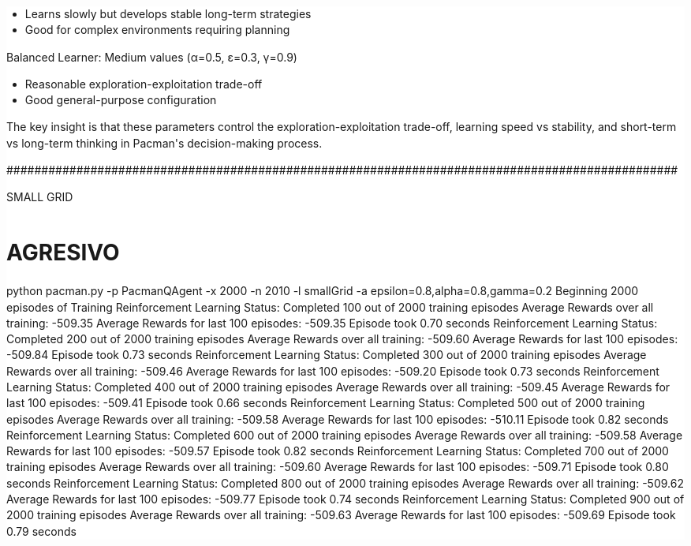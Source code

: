   - Learns slowly but develops stable long-term strategies
  - Good for complex environments requiring planning

  Balanced Learner: Medium values (α=0.5, ε=0.3, γ=0.9)

  - Reasonable exploration-exploitation trade-off
  - Good general-purpose configuration

  The key insight is that these parameters control the exploration-exploitation trade-off, learning speed vs stability, and short-term vs long-term thinking
  in Pacman's decision-making process.

################################################################################################




SMALL GRID

AGRESIVO
================================================================================================
python pacman.py -p PacmanQAgent -x 2000 -n 2010 -l smallGrid -a epsilon=0.8,alpha=0.8,gamma=0.2
Beginning 2000 episodes of Training
Reinforcement Learning Status:
        Completed 100 out of 2000 training episodes
        Average Rewards over all training: -509.35
        Average Rewards for last 100 episodes: -509.35
        Episode took 0.70 seconds
Reinforcement Learning Status:
        Completed 200 out of 2000 training episodes
        Average Rewards over all training: -509.60
        Average Rewards for last 100 episodes: -509.84
        Episode took 0.73 seconds
Reinforcement Learning Status:
        Completed 300 out of 2000 training episodes
        Average Rewards over all training: -509.46
        Average Rewards for last 100 episodes: -509.20
        Episode took 0.73 seconds
Reinforcement Learning Status:
        Completed 400 out of 2000 training episodes
        Average Rewards over all training: -509.45
        Average Rewards for last 100 episodes: -509.41
        Episode took 0.66 seconds
Reinforcement Learning Status:
        Completed 500 out of 2000 training episodes
        Average Rewards over all training: -509.58
        Average Rewards for last 100 episodes: -510.11
        Episode took 0.82 seconds
Reinforcement Learning Status:
        Completed 600 out of 2000 training episodes
        Average Rewards over all training: -509.58
        Average Rewards for last 100 episodes: -509.57
        Episode took 0.82 seconds
Reinforcement Learning Status:
        Completed 700 out of 2000 training episodes
        Average Rewards over all training: -509.60
        Average Rewards for last 100 episodes: -509.71
        Episode took 0.80 seconds
Reinforcement Learning Status:
        Completed 800 out of 2000 training episodes
        Average Rewards over all training: -509.62
        Average Rewards for last 100 episodes: -509.77
        Episode took 0.74 seconds
Reinforcement Learning Status:
        Completed 900 out of 2000 training episodes
        Average Rewards over all training: -509.63
        Average Rewards for last 100 episodes: -509.69
        Episode took 0.79 seconds